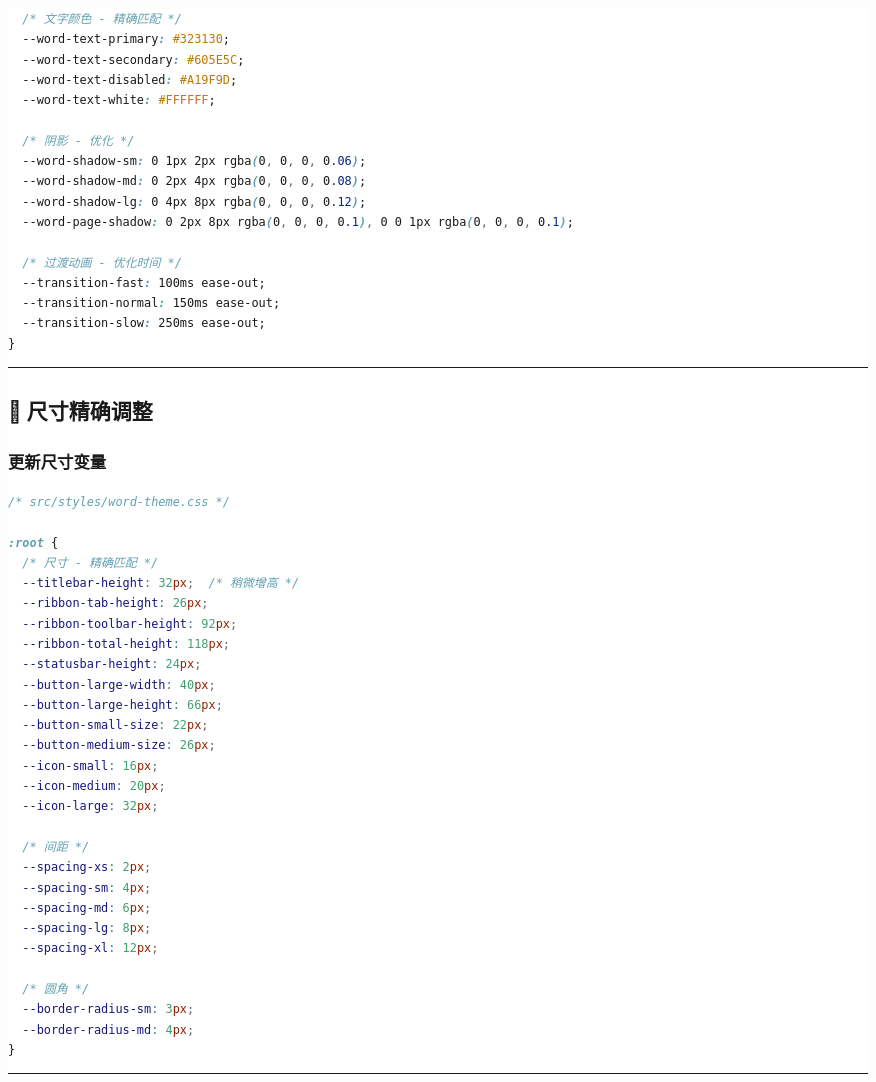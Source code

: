 ```css
  /* 文字颜色 - 精确匹配 */
  --word-text-primary: #323130;
  --word-text-secondary: #605E5C;
  --word-text-disabled: #A19F9D;
  --word-text-white: #FFFFFF;
  
  /* 阴影 - 优化 */
  --word-shadow-sm: 0 1px 2px rgba(0, 0, 0, 0.06);
  --word-shadow-md: 0 2px 4px rgba(0, 0, 0, 0.08);
  --word-shadow-lg: 0 4px 8px rgba(0, 0, 0, 0.12);
  --word-page-shadow: 0 2px 8px rgba(0, 0, 0, 0.1), 0 0 1px rgba(0, 0, 0, 0.1);
  
  /* 过渡动画 - 优化时间 */
  --transition-fast: 100ms ease-out;
  --transition-normal: 150ms ease-out;
  --transition-slow: 250ms ease-out;
}
```

---

## 📐 尺寸精确调整

### 更新尺寸变量

```css
/* src/styles/word-theme.css */

:root {
  /* 尺寸 - 精确匹配 */
  --titlebar-height: 32px;  /* 稍微增高 */
  --ribbon-tab-height: 26px;
  --ribbon-toolbar-height: 92px;
  --ribbon-total-height: 118px;
  --statusbar-height: 24px;
  --button-large-width: 40px;
  --button-large-height: 66px;
  --button-small-size: 22px;
  --button-medium-size: 26px;
  --icon-small: 16px;
  --icon-medium: 20px;
  --icon-large: 32px;
  
  /* 间距 */
  --spacing-xs: 2px;
  --spacing-sm: 4px;
  --spacing-md: 6px;
  --spacing-lg: 8px;
  --spacing-xl: 12px;
  
  /* 圆角 */
  --border-radius-sm: 3px;
  --border-radius-md: 4px;
}
```

---